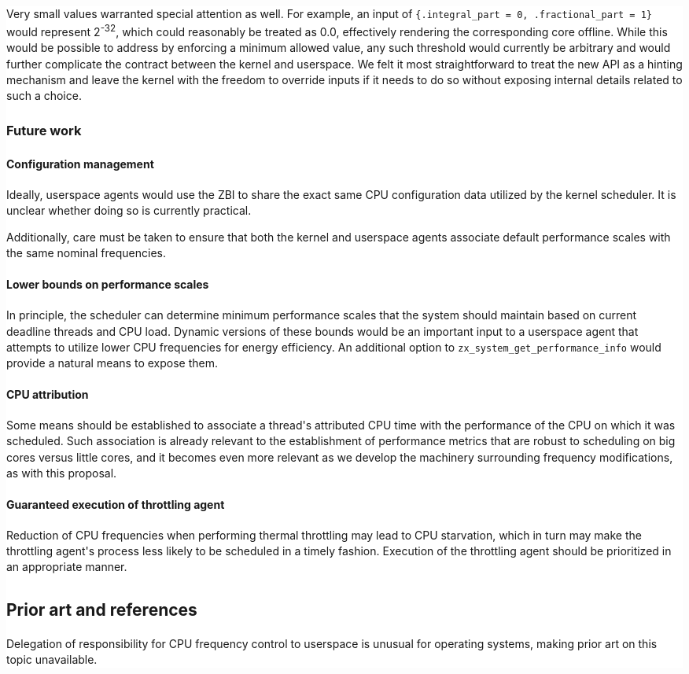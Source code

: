 Very small values warranted special attention as well. For example, an input of
`{.integral_part = 0, .fractional_part = 1}` would represent 2<sup>-32</sup>,
which could reasonably be treated as 0.0, effectively rendering the
corresponding core offline. While this would be possible to address by enforcing
a minimum allowed value, any such threshold would currently be arbitrary and
would further complicate the contract between the kernel and userspace. We felt
it most straightforward to treat the new API as a hinting mechanism and leave
the kernel with the freedom to override inputs if it needs to do so without
exposing internal details related to such a choice.

### Future work

#### Configuration management

Ideally, userspace agents would use the ZBI to share the exact same CPU
configuration data utilized by the kernel scheduler. It is unclear whether doing
so is currently practical.

Additionally, care must be taken to ensure that both the kernel and userspace
agents associate default performance scales with the same nominal frequencies.

#### Lower bounds on performance scales

In principle, the scheduler can determine minimum performance scales that the
system should maintain based on current deadline threads and CPU load. Dynamic
versions of these bounds would be an important input to a userspace agent that
attempts to utilize lower CPU frequencies for energy efficiency. An additional
option to `zx_system_get_performance_info` would provide a natural means to
expose them.

#### CPU attribution

Some means should be established to associate a thread's attributed CPU time
with the performance of the CPU on which it was scheduled. Such association is
already relevant to the establishment of performance metrics that are robust to
scheduling on big cores versus little cores, and it becomes even more relevant
as we develop the machinery surrounding frequency modifications, as with this
proposal.

#### Guaranteed execution of throttling agent

Reduction of CPU frequencies when performing thermal throttling may lead to CPU
starvation, which in turn may make the throttling agent's process less likely to
be scheduled in a timely fashion. Execution of the throttling agent should be
prioritized in an appropriate manner.

## Prior art and references

Delegation of responsibility for CPU frequency control to userspace is unusual
for operating systems, making prior art on this topic unavailable.
